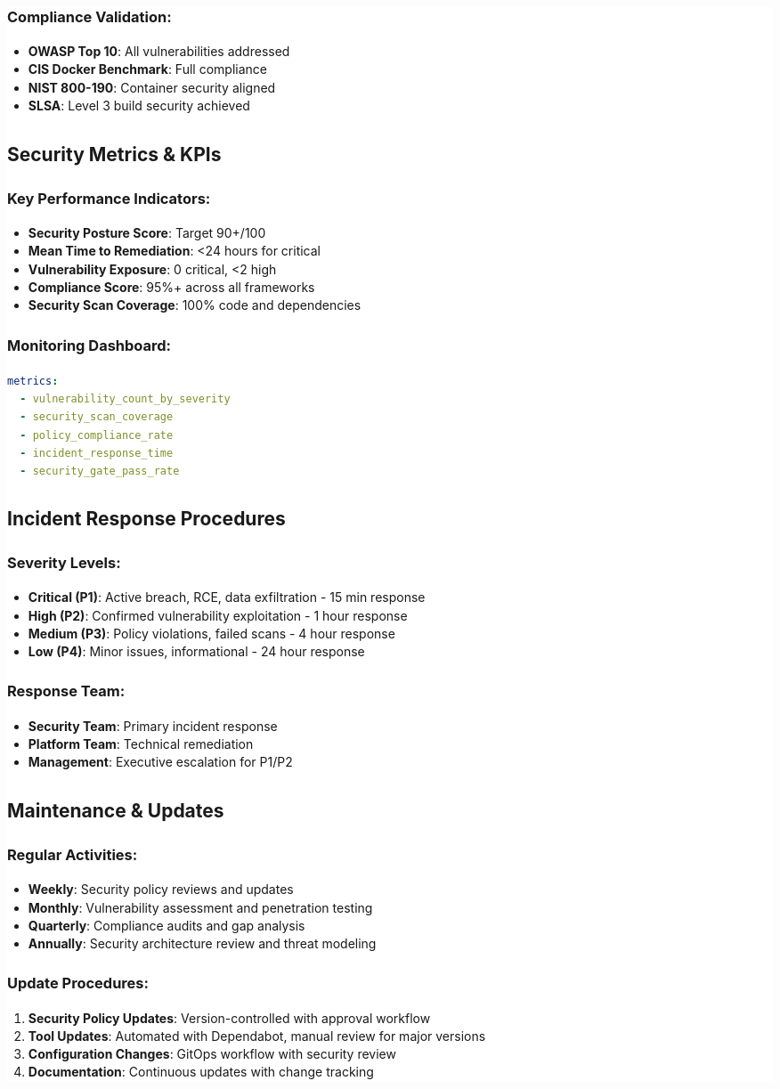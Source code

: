 ### Compliance Validation:
- **OWASP Top 10**: All vulnerabilities addressed
- **CIS Docker Benchmark**: Full compliance
- **NIST 800-190**: Container security aligned
- **SLSA**: Level 3 build security achieved

## Security Metrics & KPIs

### Key Performance Indicators:
- **Security Posture Score**: Target 90+/100
- **Mean Time to Remediation**: <24 hours for critical
- **Vulnerability Exposure**: 0 critical, <2 high
- **Compliance Score**: 95%+ across all frameworks
- **Security Scan Coverage**: 100% code and dependencies

### Monitoring Dashboard:
```yaml
metrics:
  - vulnerability_count_by_severity
  - security_scan_coverage
  - policy_compliance_rate
  - incident_response_time
  - security_gate_pass_rate
```

## Incident Response Procedures

### Severity Levels:
- **Critical (P1)**: Active breach, RCE, data exfiltration - 15 min response
- **High (P2)**: Confirmed vulnerability exploitation - 1 hour response
- **Medium (P3)**: Policy violations, failed scans - 4 hour response
- **Low (P4)**: Minor issues, informational - 24 hour response

### Response Team:
- **Security Team**: Primary incident response
- **Platform Team**: Technical remediation
- **Management**: Executive escalation for P1/P2

## Maintenance & Updates

### Regular Activities:
- **Weekly**: Security policy reviews and updates
- **Monthly**: Vulnerability assessment and penetration testing
- **Quarterly**: Compliance audits and gap analysis
- **Annually**: Security architecture review and threat modeling

### Update Procedures:
1. **Security Policy Updates**: Version-controlled with approval workflow
2. **Tool Updates**: Automated with Dependabot, manual review for major versions
3. **Configuration Changes**: GitOps workflow with security review
4. **Documentation**: Continuous updates with change tracking
